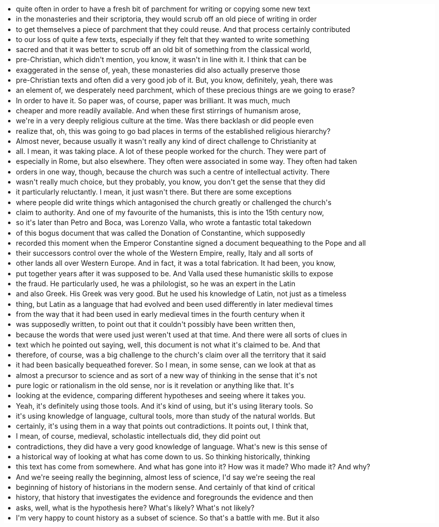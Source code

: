 *  quite often in order to have a fresh bit of parchment for writing or copying some new text
*  in the monasteries and their scriptoria, they would scrub off an old piece of writing in order
*  to get themselves a piece of parchment that they could reuse. And that process certainly contributed
*  to our loss of quite a few texts, especially if they felt that they wanted to write something
*  sacred and that it was better to scrub off an old bit of something from the classical world,
*  pre-Christian, which didn't mention, you know, it wasn't in line with it. I think that can be
*  exaggerated in the sense of, yeah, these monasteries did also actually preserve those
*  pre-Christian texts and often did a very good job of it. But, you know, definitely, yeah, there was
*  an element of, we desperately need parchment, which of these precious things are we going to erase?
*  In order to have it. So paper was, of course, paper was brilliant. It was much, much
*  cheaper and more readily available. And when these first stirrings of humanism arose,
*  we're in a very deeply religious culture at the time. Was there backlash or did people even
*  realize that, oh, this was going to go bad places in terms of the established religious hierarchy?
*  Almost never, because usually it wasn't really any kind of direct challenge to Christianity at
*  all. I mean, it was taking place. A lot of these people worked for the church. They were part of
*  especially in Rome, but also elsewhere. They often were associated in some way. They often had taken
*  orders in one way, though, because the church was such a centre of intellectual activity. There
*  wasn't really much choice, but they probably, you know, you don't get the sense that they did
*  it particularly reluctantly. I mean, it just wasn't there. But there are some exceptions
*  where people did write things which antagonised the church greatly or challenged the church's
*  claim to authority. And one of my favourite of the humanists, this is into the 15th century now,
*  so it's later than Petro and Boca, was Lorenzo Valla, who wrote a fantastic total takedown
*  of this bogus document that was called the Donation of Constantine, which supposedly
*  recorded this moment when the Emperor Constantine signed a document bequeathing to the Pope and all
*  their successors control over the whole of the Western Empire, really, Italy and all sorts of
*  other lands all over Western Europe. And in fact, it was a total fabrication. It had been, you know,
*  put together years after it was supposed to be. And Valla used these humanistic skills to expose
*  the fraud. He particularly used, he was a philologist, so he was an expert in the Latin
*  and also Greek. His Greek was very good. But he used his knowledge of Latin, not just as a timeless
*  thing, but Latin as a language that had evolved and been used differently in later medieval times
*  from the way that it had been used in early medieval times in the fourth century when it
*  was supposedly written, to point out that it couldn't possibly have been written then,
*  because the words that were used just weren't used at that time. And there were all sorts of clues in
*  text which he pointed out saying, well, this document is not what it's claimed to be. And that
*  therefore, of course, was a big challenge to the church's claim over all the territory that it said
*  it had been basically bequeathed forever. So I mean, in some sense, can we look at that as
*  almost a precursor to science and as sort of a new way of thinking in the sense that it's not
*  pure logic or rationalism in the old sense, nor is it revelation or anything like that. It's
*  looking at the evidence, comparing different hypotheses and seeing where it takes you.
*  Yeah, it's definitely using those tools. And it's kind of using, but it's using literary tools. So
*  it's using knowledge of language, cultural tools, more than study of the natural worlds. But
*  certainly, it's using them in a way that points out contradictions. It points out, I think that,
*  I mean, of course, medieval, scholastic intellectuals did, they did point out
*  contradictions, they did have a very good knowledge of language. What's new is this sense of
*  a historical way of looking at what has come down to us. So thinking historically, thinking
*  this text has come from somewhere. And what has gone into it? How was it made? Who made it? And why?
*  And we're seeing really the beginning, almost less of science, I'd say we're seeing the real
*  beginning of history of historians in the modern sense. And certainly of that kind of critical
*  history, that history that investigates the evidence and foregrounds the evidence and then
*  asks, well, what is the hypothesis here? What's likely? What's not likely?
*  I'm very happy to count history as a subset of science. So that's a battle with me. But it also